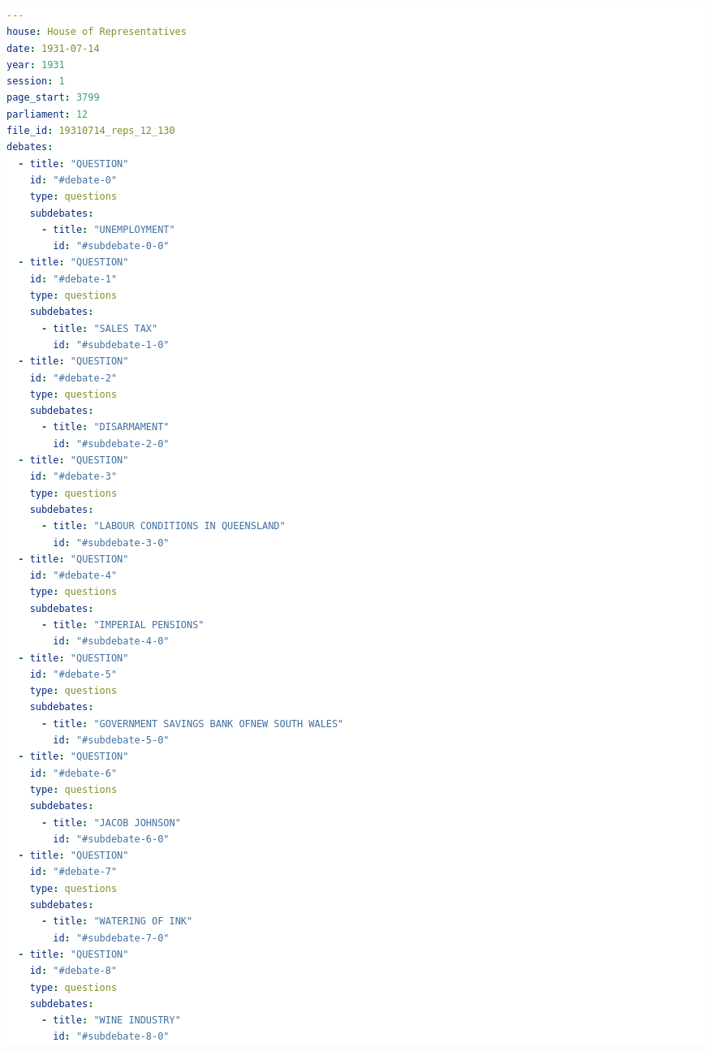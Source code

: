 ```yaml
---
house: House of Representatives
date: 1931-07-14
year: 1931
session: 1
page_start: 3799
parliament: 12
file_id: 19310714_reps_12_130
debates:
  - title: "QUESTION"
    id: "#debate-0"
    type: questions
    subdebates:
      - title: "UNEMPLOYMENT"
        id: "#subdebate-0-0"
  - title: "QUESTION"
    id: "#debate-1"
    type: questions
    subdebates:
      - title: "SALES TAX"
        id: "#subdebate-1-0"
  - title: "QUESTION"
    id: "#debate-2"
    type: questions
    subdebates:
      - title: "DISARMAMENT"
        id: "#subdebate-2-0"
  - title: "QUESTION"
    id: "#debate-3"
    type: questions
    subdebates:
      - title: "LABOUR CONDITIONS IN QUEENSLAND"
        id: "#subdebate-3-0"
  - title: "QUESTION"
    id: "#debate-4"
    type: questions
    subdebates:
      - title: "IMPERIAL PENSIONS"
        id: "#subdebate-4-0"
  - title: "QUESTION"
    id: "#debate-5"
    type: questions
    subdebates:
      - title: "GOVERNMENT SAVINGS BANK OFNEW SOUTH WALES"
        id: "#subdebate-5-0"
  - title: "QUESTION"
    id: "#debate-6"
    type: questions
    subdebates:
      - title: "JACOB JOHNSON"
        id: "#subdebate-6-0"
  - title: "QUESTION"
    id: "#debate-7"
    type: questions
    subdebates:
      - title: "WATERING OF INK"
        id: "#subdebate-7-0"
  - title: "QUESTION"
    id: "#debate-8"
    type: questions
    subdebates:
      - title: "WINE INDUSTRY"
        id: "#subdebate-8-0"
```